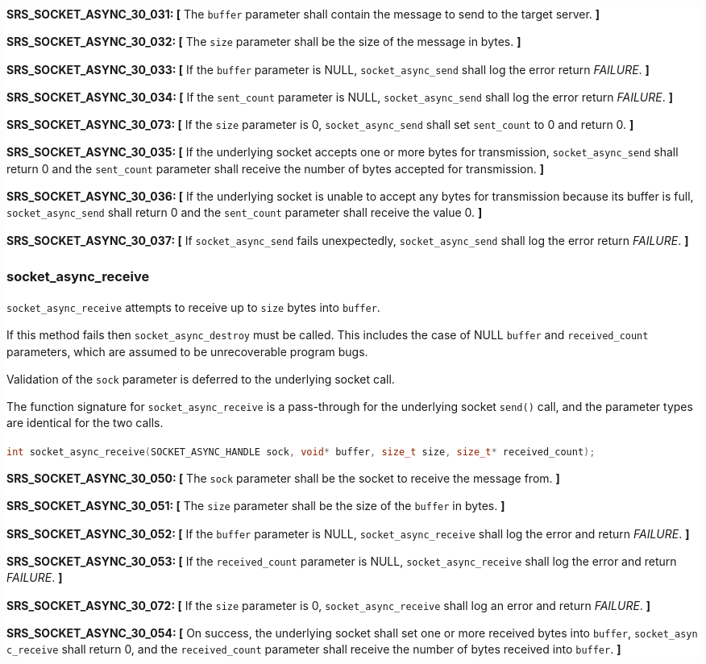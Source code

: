 **SRS_SOCKET_ASYNC_30_031: [** The `buffer` parameter shall contain the message to send to the target server. **]**

**SRS_SOCKET_ASYNC_30_032: [** The `size` parameter shall be the size of the message in bytes. **]**

**SRS_SOCKET_ASYNC_30_033: [** If the `buffer` parameter is NULL, `socket_async_send` shall log the error return _FAILURE_. **]**

**SRS_SOCKET_ASYNC_30_034: [** If the `sent_count` parameter is NULL, `socket_async_send` shall log the error return _FAILURE_. **]**

**SRS_SOCKET_ASYNC_30_073: [** If the `size` parameter is 0, `socket_async_send` shall set `sent_count` to 0 and return 0. **]**

**SRS_SOCKET_ASYNC_30_035: [** If the underlying socket accepts one or more bytes for transmission, `socket_async_send` shall return 0 and the `sent_count` parameter shall receive the number of bytes accepted for transmission. **]**

**SRS_SOCKET_ASYNC_30_036: [** If the underlying socket is unable to accept any bytes for transmission because its buffer is full, `socket_async_send` shall return 0 and the `sent_count` parameter shall receive the value 0. **]**

**SRS_SOCKET_ASYNC_30_037: [** If `socket_async_send` fails unexpectedly, `socket_async_send` shall log the error return _FAILURE_. **]**

###   socket_async_receive
`socket_async_receive` attempts to receive up to `size` bytes into `buffer`.

If this method fails then `socket_async_destroy` must be called. This includes the case of NULL `buffer` and `received_count` parameters, which are assumed to be unrecoverable program bugs.

Validation of the `sock` parameter is deferred to the underlying socket call.

The function signature for `socket_async_receive` is a pass-through for the underlying socket `send()` call, and the parameter types are identical for the two calls.

```c
int socket_async_receive(SOCKET_ASYNC_HANDLE sock, void* buffer, size_t size, size_t* received_count);
```

**SRS_SOCKET_ASYNC_30_050: [** The `sock` parameter shall be the socket to receive the message from. **]**

**SRS_SOCKET_ASYNC_30_051: [** The `size` parameter shall be the size of the `buffer` in bytes. **]**

**SRS_SOCKET_ASYNC_30_052: [** If the `buffer` parameter is NULL, `socket_async_receive` shall log the error and return _FAILURE_. **]**

**SRS_SOCKET_ASYNC_30_053: [** If the `received_count` parameter is NULL, `socket_async_receive` shall log the error and return _FAILURE_. **]**

**SRS_SOCKET_ASYNC_30_072: [** If the `size` parameter is 0, `socket_async_receive` shall log an error and return _FAILURE_. **]**

**SRS_SOCKET_ASYNC_30_054: [** On success, the underlying socket shall set one or more received bytes into  `buffer`, `socket_async_receive` shall return 0, and the `received_count` parameter shall receive the number of bytes received into `buffer`. **]**
